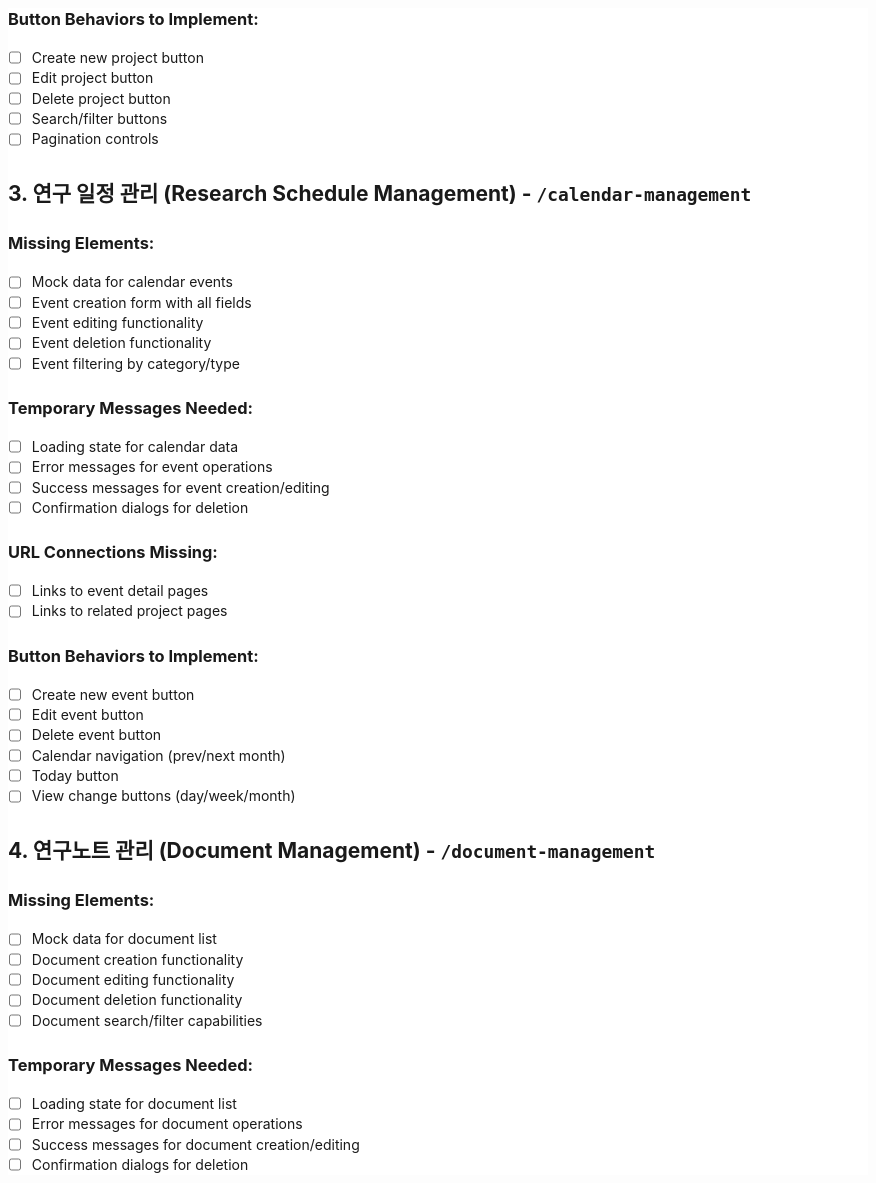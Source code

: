 ### Button Behaviors to Implement:
- [ ] Create new project button
- [ ] Edit project button
- [ ] Delete project button
- [ ] Search/filter buttons
- [ ] Pagination controls

## 3. 연구 일정 관리 (Research Schedule Management) - `/calendar-management`

### Missing Elements:
- [ ] Mock data for calendar events
- [ ] Event creation form with all fields
- [ ] Event editing functionality
- [ ] Event deletion functionality
- [ ] Event filtering by category/type

### Temporary Messages Needed:
- [ ] Loading state for calendar data
- [ ] Error messages for event operations
- [ ] Success messages for event creation/editing
- [ ] Confirmation dialogs for deletion

### URL Connections Missing:
- [ ] Links to event detail pages
- [ ] Links to related project pages

### Button Behaviors to Implement:
- [ ] Create new event button
- [ ] Edit event button
- [ ] Delete event button
- [ ] Calendar navigation (prev/next month)
- [ ] Today button
- [ ] View change buttons (day/week/month)

## 4. 연구노트 관리 (Document Management) - `/document-management`

### Missing Elements:
- [ ] Mock data for document list
- [ ] Document creation functionality
- [ ] Document editing functionality
- [ ] Document deletion functionality
- [ ] Document search/filter capabilities

### Temporary Messages Needed:
- [ ] Loading state for document list
- [ ] Error messages for document operations
- [ ] Success messages for document creation/editing
- [ ] Confirmation dialogs for deletion
